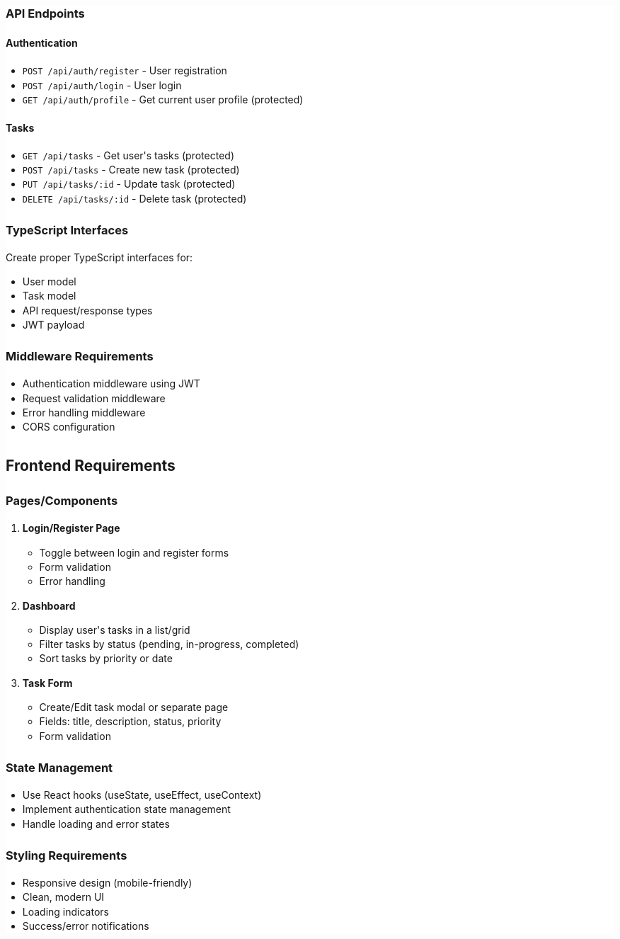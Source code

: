 ### API Endpoints

#### Authentication
- `POST /api/auth/register` - User registration
- `POST /api/auth/login` - User login
- `GET /api/auth/profile` - Get current user profile (protected)

#### Tasks
- `GET /api/tasks` - Get user's tasks (protected)
- `POST /api/tasks` - Create new task (protected)
- `PUT /api/tasks/:id` - Update task (protected)
- `DELETE /api/tasks/:id` - Delete task (protected)

### TypeScript Interfaces

Create proper TypeScript interfaces for:
- User model
- Task model
- API request/response types
- JWT payload

### Middleware Requirements
- Authentication middleware using JWT
- Request validation middleware
- Error handling middleware
- CORS configuration

## Frontend Requirements

### Pages/Components
1. **Login/Register Page**
   - Toggle between login and register forms
   - Form validation
   - Error handling

2. **Dashboard**
   - Display user's tasks in a list/grid
   - Filter tasks by status (pending, in-progress, completed)
   - Sort tasks by priority or date

3. **Task Form**
   - Create/Edit task modal or separate page
   - Fields: title, description, status, priority
   - Form validation

### State Management
- Use React hooks (useState, useEffect, useContext)
- Implement authentication state management
- Handle loading and error states

### Styling Requirements
- Responsive design (mobile-friendly)
- Clean, modern UI
- Loading indicators
- Success/error notifications
